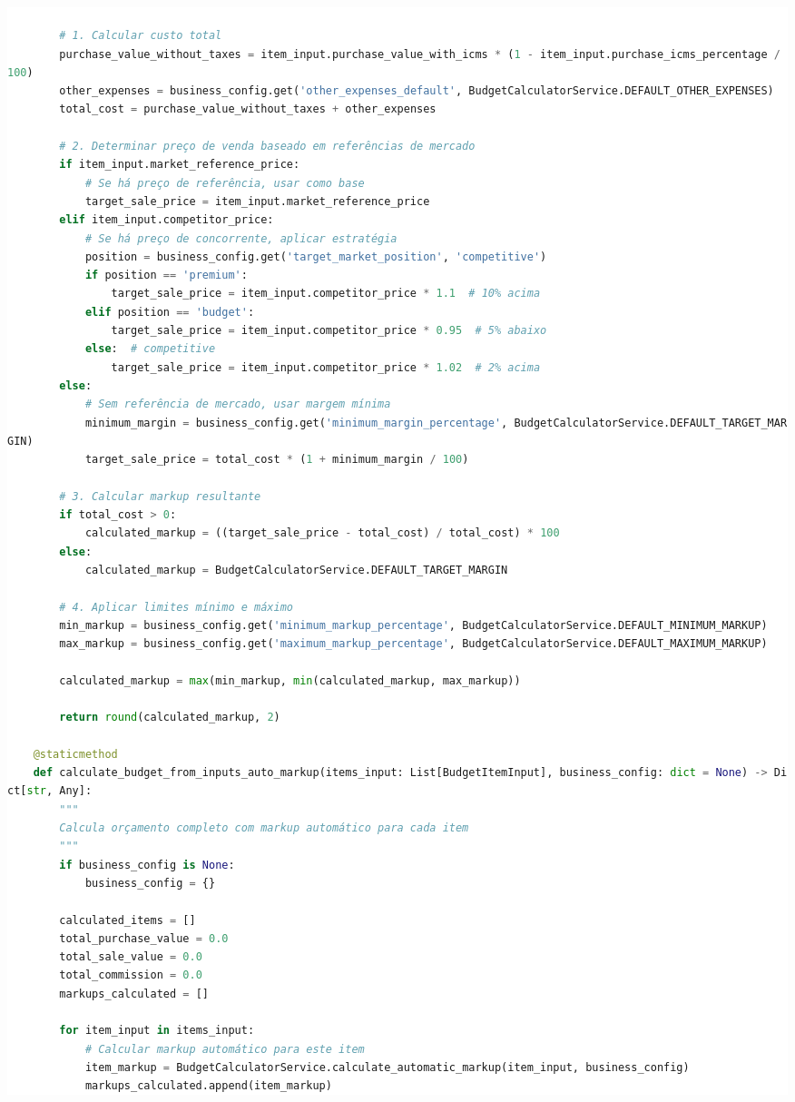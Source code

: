 ```python
        
        # 1. Calcular custo total
        purchase_value_without_taxes = item_input.purchase_value_with_icms * (1 - item_input.purchase_icms_percentage / 100)
        other_expenses = business_config.get('other_expenses_default', BudgetCalculatorService.DEFAULT_OTHER_EXPENSES)
        total_cost = purchase_value_without_taxes + other_expenses
        
        # 2. Determinar preço de venda baseado em referências de mercado
        if item_input.market_reference_price:
            # Se há preço de referência, usar como base
            target_sale_price = item_input.market_reference_price
        elif item_input.competitor_price:
            # Se há preço de concorrente, aplicar estratégia
            position = business_config.get('target_market_position', 'competitive')
            if position == 'premium':
                target_sale_price = item_input.competitor_price * 1.1  # 10% acima
            elif position == 'budget':
                target_sale_price = item_input.competitor_price * 0.95  # 5% abaixo
            else:  # competitive
                target_sale_price = item_input.competitor_price * 1.02  # 2% acima
        else:
            # Sem referência de mercado, usar margem mínima
            minimum_margin = business_config.get('minimum_margin_percentage', BudgetCalculatorService.DEFAULT_TARGET_MARGIN)
            target_sale_price = total_cost * (1 + minimum_margin / 100)
        
        # 3. Calcular markup resultante
        if total_cost > 0:
            calculated_markup = ((target_sale_price - total_cost) / total_cost) * 100
        else:
            calculated_markup = BudgetCalculatorService.DEFAULT_TARGET_MARGIN
        
        # 4. Aplicar limites mínimo e máximo
        min_markup = business_config.get('minimum_markup_percentage', BudgetCalculatorService.DEFAULT_MINIMUM_MARKUP)
        max_markup = business_config.get('maximum_markup_percentage', BudgetCalculatorService.DEFAULT_MAXIMUM_MARKUP)
        
        calculated_markup = max(min_markup, min(calculated_markup, max_markup))
        
        return round(calculated_markup, 2)
    
    @staticmethod
    def calculate_budget_from_inputs_auto_markup(items_input: List[BudgetItemInput], business_config: dict = None) -> Dict[str, Any]:
        """
        Calcula orçamento completo com markup automático para cada item
        """
        if business_config is None:
            business_config = {}
        
        calculated_items = []
        total_purchase_value = 0.0
        total_sale_value = 0.0
        total_commission = 0.0
        markups_calculated = []
        
        for item_input in items_input:
            # Calcular markup automático para este item
            item_markup = BudgetCalculatorService.calculate_automatic_markup(item_input, business_config)
            markups_calculated.append(item_markup)
```